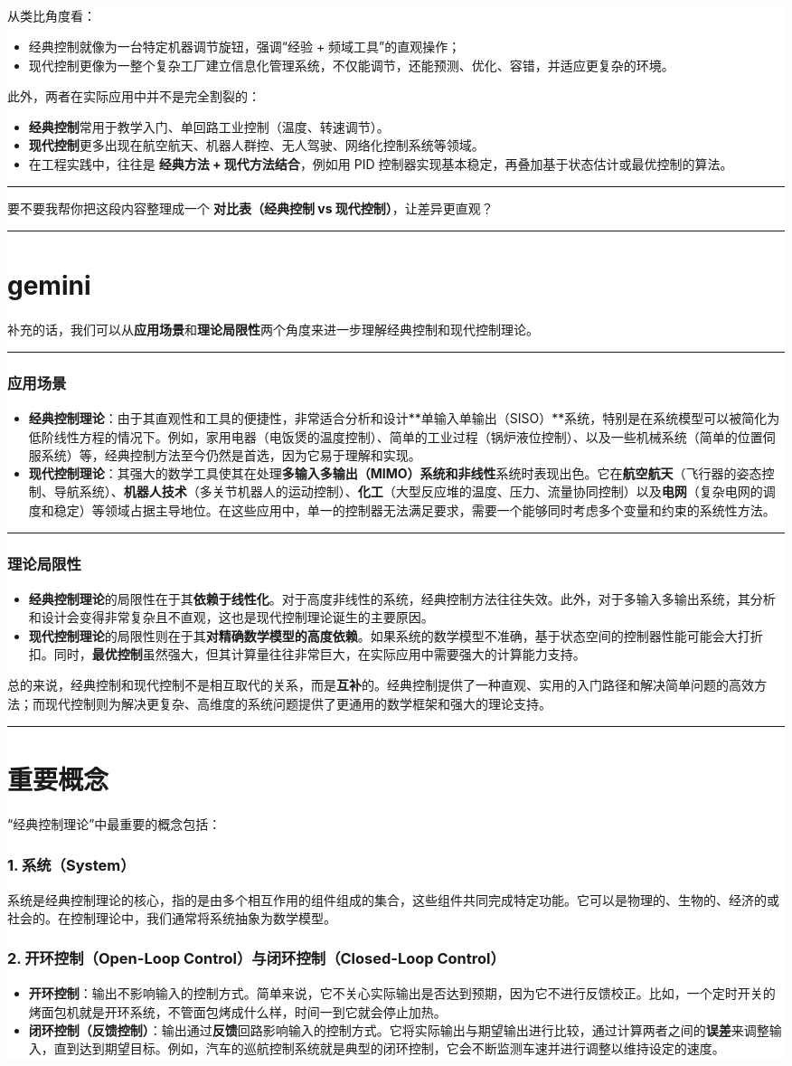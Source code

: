 从类比角度看：

* 经典控制就像为一台特定机器调节旋钮，强调“经验 + 频域工具”的直观操作；
* 现代控制更像为一整个复杂工厂建立信息化管理系统，不仅能调节，还能预测、优化、容错，并适应更复杂的环境。

此外，两者在实际应用中并不是完全割裂的：

* **经典控制**常用于教学入门、单回路工业控制（温度、转速调节）。
* **现代控制**更多出现在航空航天、机器人群控、无人驾驶、网络化控制系统等领域。
* 在工程实践中，往往是 **经典方法 + 现代方法结合**，例如用 PID 控制器实现基本稳定，再叠加基于状态估计或最优控制的算法。

---

要不要我帮你把这段内容整理成一个 **对比表（经典控制 vs 现代控制）**，让差异更直观？

---

# gemini 
补充的话，我们可以从**应用场景**和**理论局限性**两个角度来进一步理解经典控制和现代控制理论。

---

### 应用场景
* **经典控制理论**：由于其直观性和工具的便捷性，非常适合分析和设计**单输入单输出（SISO）**系统，特别是在系统模型可以被简化为低阶线性方程的情况下。例如，家用电器（电饭煲的温度控制）、简单的工业过程（锅炉液位控制）、以及一些机械系统（简单的位置伺服系统）等，经典控制方法至今仍然是首选，因为它易于理解和实现。
* **现代控制理论**：其强大的数学工具使其在处理**多输入多输出（MIMO）**系统和**非线性**系统时表现出色。它在**航空航天**（飞行器的姿态控制、导航系统）、**机器人技术**（多关节机器人的运动控制）、**化工**（大型反应堆的温度、压力、流量协同控制）以及**电网**（复杂电网的调度和稳定）等领域占据主导地位。在这些应用中，单一的控制器无法满足要求，需要一个能够同时考虑多个变量和约束的系统性方法。

---

### 理论局限性
* **经典控制理论**的局限性在于其**依赖于线性化**。对于高度非线性的系统，经典控制方法往往失效。此外，对于多输入多输出系统，其分析和设计会变得非常复杂且不直观，这也是现代控制理论诞生的主要原因。
* **现代控制理论**的局限性则在于其**对精确数学模型的高度依赖**。如果系统的数学模型不准确，基于状态空间的控制器性能可能会大打折扣。同时，**最优控制**虽然强大，但其计算量往往非常巨大，在实际应用中需要强大的计算能力支持。

总的来说，经典控制和现代控制不是相互取代的关系，而是**互补**的。经典控制提供了一种直观、实用的入门路径和解决简单问题的高效方法；而现代控制则为解决更复杂、高维度的系统问题提供了更通用的数学框架和强大的理论支持。


---

# 重要概念
“经典控制理论”中最重要的概念包括：

### 1. **系统（System）**
系统是经典控制理论的核心，指的是由多个相互作用的组件组成的集合，这些组件共同完成特定功能。它可以是物理的、生物的、经济的或社会的。在控制理论中，我们通常将系统抽象为数学模型。

### 2. **开环控制（Open-Loop Control）与闭环控制（Closed-Loop Control）**
* **开环控制**：输出不影响输入的控制方式。简单来说，它不关心实际输出是否达到预期，因为它不进行反馈校正。比如，一个定时开关的烤面包机就是开环系统，不管面包烤成什么样，时间一到它就会停止加热。
* **闭环控制（反馈控制）**：输出通过**反馈**回路影响输入的控制方式。它将实际输出与期望输出进行比较，通过计算两者之间的**误差**来调整输入，直到达到期望目标。例如，汽车的巡航控制系统就是典型的闭环控制，它会不断监测车速并进行调整以维持设定的速度。
